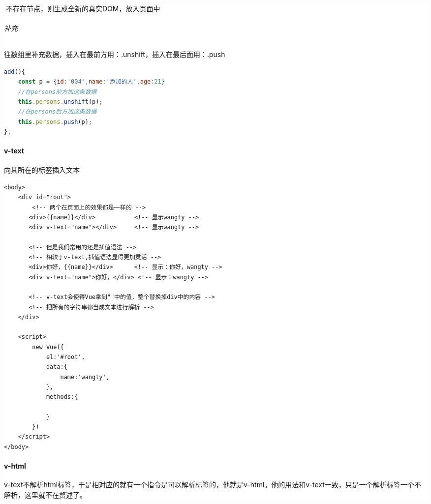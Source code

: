 ​	不存在节点，则生成全新的真实DOM，放入页面中

###### 补充

往数组里补充数据，插入在最前方用：.unshift，插入在最后面用：.push

```js
add(){
    const p = {id:'004',name:'添加的人',age:21}
    //在persons前方加这条数据
    this.persons.unshift(p);
    //在persons后方加这条数据
    this.persons.push(p);
},
```

#### v-text

向其所在的标签插入文本

```vue
<body>
    <div id="root">
        <!-- 两个在页面上的效果都是一样的 -->
       <div>{{name}}</div>           <!-- 显示wangty -->
       <div v-text="name"></div>     <!-- 显示wangty -->

       <!-- 但是我们常用的还是插值语法 -->
       <!-- 相较于v-text,插值语法显得更加灵活 -->
       <div>你好，{{name}}</div>      <!-- 显示：你好，wangty -->
       <div v-text="name">你好，</div> <!-- 显示：wangty -->

       <!-- v-text会使得Vue拿到""中的值，整个替换掉div中的内容 -->
       <!-- 把所有的字符串都当成文本进行解析 -->
    </div>

    <script>
        new Vue({
            el:'#root',
            data:{
                name:'wangty',
            },
            methods:{
                
            }
        })
    </script>
</body>
```



#### v-html

v-text不解析html标签，于是相对应的就有一个指令是可以解析标签的，他就是v-html。他的用法和v-text一致，只是一个解析标签一个不解析，这里就不在赘述了。
